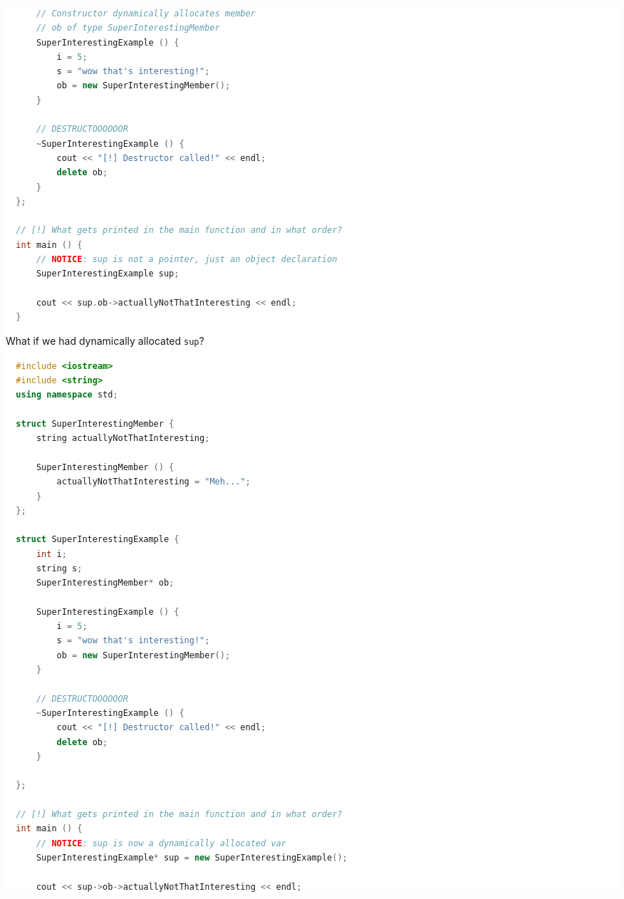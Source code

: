 ```C++
      // Constructor dynamically allocates member
      // ob of type SuperInterestingMember
      SuperInterestingExample () {
          i = 5;
          s = "wow that's interesting!";
          ob = new SuperInterestingMember();
      }
  
      // DESTRUCTOOOOOOR
      ~SuperInterestingExample () {
          cout << "[!] Destructor called!" << endl;
          delete ob;
      }
  };
  
  // [!] What gets printed in the main function and in what order?
  int main () {
      // NOTICE: sup is not a pointer, just an object declaration
      SuperInterestingExample sup;
    
      cout << sup.ob->actuallyNotThatInteresting << endl;
  }
```

What if we had dynamically allocated `sup`?

```C++
  #include <iostream>
  #include <string>
  using namespace std;
  
  struct SuperInterestingMember {
      string actuallyNotThatInteresting;
  
      SuperInterestingMember () {
          actuallyNotThatInteresting = "Meh...";
      }
  };
  
  struct SuperInterestingExample {
      int i;
      string s;
      SuperInterestingMember* ob;
  
      SuperInterestingExample () {
          i = 5;
          s = "wow that's interesting!";
          ob = new SuperInterestingMember();
      }
  
      // DESTRUCTOOOOOOR
      ~SuperInterestingExample () {
          cout << "[!] Destructor called!" << endl;
          delete ob;
      }
  
  };
  
  // [!] What gets printed in the main function and in what order?
  int main () {
      // NOTICE: sup is now a dynamically allocated var
      SuperInterestingExample* sup = new SuperInterestingExample();
    
      cout << sup->ob->actuallyNotThatInteresting << endl;
```